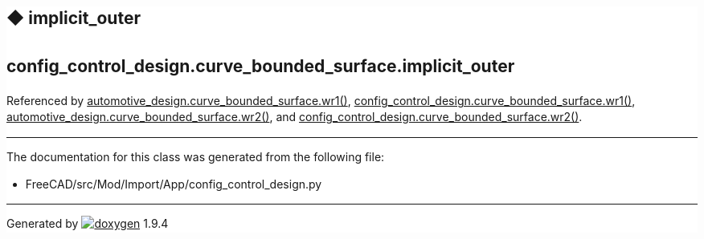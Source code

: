 ## ◆ implicit_outer

config_control_design.curve_bounded_surface.implicit_outer  
---  
  
Referenced by
[automotive_design.curve_bounded_surface.wr1()](../../de/dfd/classautomotive__design_1_1curve__bounded__surface.html#a5b2c2edd7fead378a35133cd39a99513),
[config_control_design.curve_bounded_surface.wr1()](../../dc/d61/classconfig__control__design_1_1curve__bounded__surface.html#a2ec204f7adf74d242473768dff1f8e54),
[automotive_design.curve_bounded_surface.wr2()](../../de/dfd/classautomotive__design_1_1curve__bounded__surface.html#aee9bebad9973fccb90b85a3418fe6259),
and
[config_control_design.curve_bounded_surface.wr2()](../../dc/d61/classconfig__control__design_1_1curve__bounded__surface.html#a6c40b7a7eaace49a3aabfe3fa47d2a35).

* * *

The documentation for this class was generated from the following file:

  * FreeCAD/src/Mod/Import/App/config_control_design.py

* * *

Generated by
[![doxygen](../../doxygen.svg)](https://www.doxygen.org/index.html) 1.9.4

